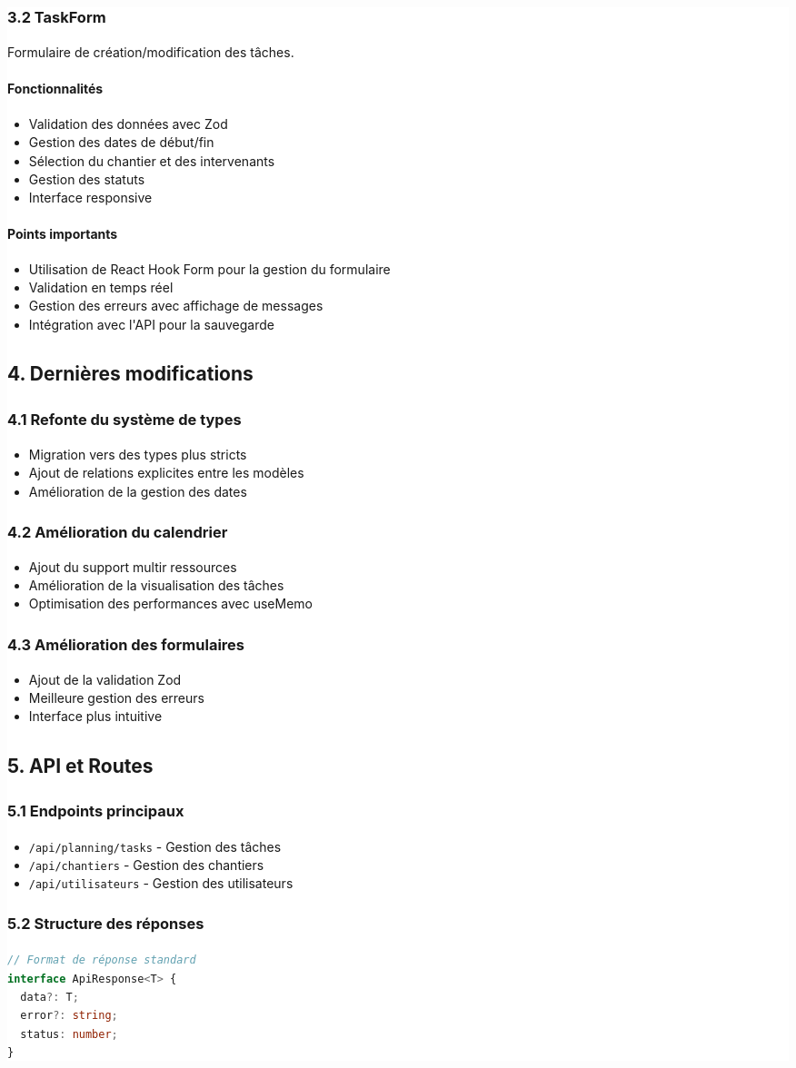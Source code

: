 ### 3.2 TaskForm
Formulaire de création/modification des tâches.

#### Fonctionnalités
- Validation des données avec Zod
- Gestion des dates de début/fin
- Sélection du chantier et des intervenants
- Gestion des statuts
- Interface responsive

#### Points importants
- Utilisation de React Hook Form pour la gestion du formulaire
- Validation en temps réel
- Gestion des erreurs avec affichage de messages
- Intégration avec l'API pour la sauvegarde

## 4. Dernières modifications

### 4.1 Refonte du système de types
- Migration vers des types plus stricts
- Ajout de relations explicites entre les modèles
- Amélioration de la gestion des dates

### 4.2 Amélioration du calendrier
- Ajout du support multir ressources
- Amélioration de la visualisation des tâches
- Optimisation des performances avec useMemo

### 4.3 Amélioration des formulaires
- Ajout de la validation Zod
- Meilleure gestion des erreurs
- Interface plus intuitive

## 5. API et Routes

### 5.1 Endpoints principaux
- `/api/planning/tasks` - Gestion des tâches
- `/api/chantiers` - Gestion des chantiers
- `/api/utilisateurs` - Gestion des utilisateurs

### 5.2 Structure des réponses
```typescript
// Format de réponse standard
interface ApiResponse<T> {
  data?: T;
  error?: string;
  status: number;
}
```
